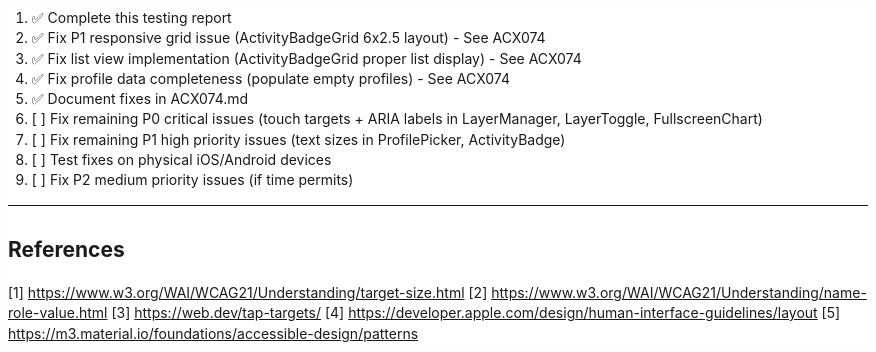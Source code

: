 1. ✅ Complete this testing report
2. ✅ Fix P1 responsive grid issue (ActivityBadgeGrid 6x2.5 layout) - See ACX074
3. ✅ Fix list view implementation (ActivityBadgeGrid proper list display) - See ACX074
4. ✅ Fix profile data completeness (populate empty profiles) - See ACX074
5. ✅ Document fixes in ACX074.md
6. [ ] Fix remaining P0 critical issues (touch targets + ARIA labels in LayerManager, LayerToggle, FullscreenChart)
7. [ ] Fix remaining P1 high priority issues (text sizes in ProfilePicker, ActivityBadge)
8. [ ] Test fixes on physical iOS/Android devices
9. [ ] Fix P2 medium priority issues (if time permits)

---

## References

[1] https://www.w3.org/WAI/WCAG21/Understanding/target-size.html
[2] https://www.w3.org/WAI/WCAG21/Understanding/name-role-value.html
[3] https://web.dev/tap-targets/
[4] https://developer.apple.com/design/human-interface-guidelines/layout
[5] https://m3.material.io/foundations/accessible-design/patterns
